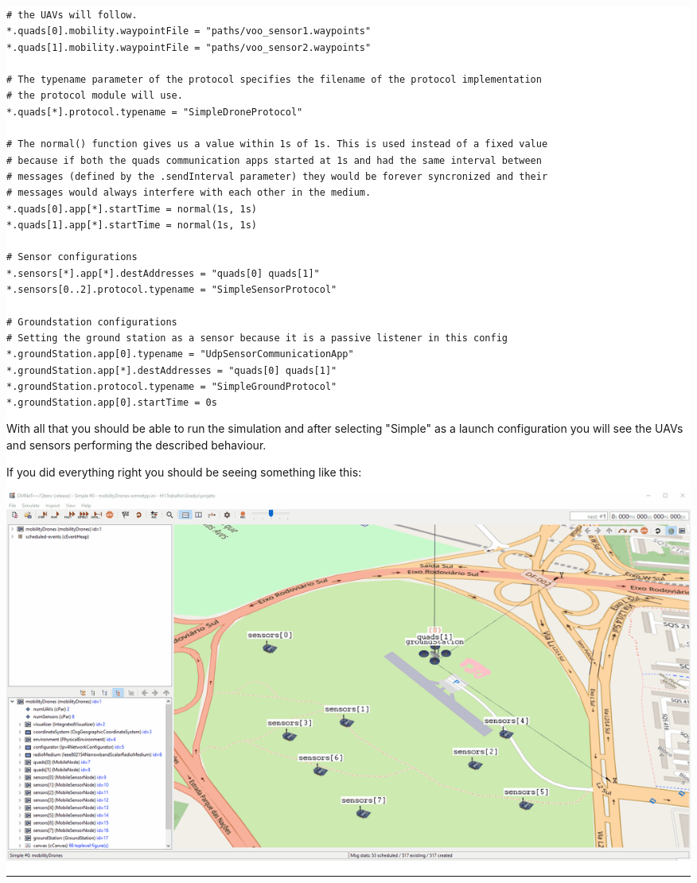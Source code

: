 ```
# the UAVs will follow.
*.quads[0].mobility.waypointFile = "paths/voo_sensor1.waypoints"
*.quads[1].mobility.waypointFile = "paths/voo_sensor2.waypoints"

# The typename parameter of the protocol specifies the filename of the protocol implementation
# the protocol module will use.
*.quads[*].protocol.typename = "SimpleDroneProtocol"

# The normal() function gives us a value within 1s of 1s. This is used instead of a fixed value
# because if both the quads communication apps started at 1s and had the same interval between
# messages (defined by the .sendInterval parameter) they would be forever syncronized and their
# messages would always interfere with each other in the medium.
*.quads[0].app[*].startTime = normal(1s, 1s)
*.quads[1].app[*].startTime = normal(1s, 1s)

# Sensor configurations
*.sensors[*].app[*].destAddresses = "quads[0] quads[1]"
*.sensors[0..2].protocol.typename = "SimpleSensorProtocol"

# Groundstation configurations
# Setting the ground station as a sensor because it is a passive listener in this config
*.groundStation.app[0].typename = "UdpSensorCommunicationApp"
*.groundStation.app[*].destAddresses = "quads[0] quads[1]"
*.groundStation.protocol.typename = "SimpleGroundProtocol"
*.groundStation.app[0].startTime = 0s
```

With all that you should be able to run the simulation and after selecting "Simple" as a launch configuration you will see the UAVs and sensors performing the described behaviour.

If you did everything right you should be seeing something like this:

![Simple protocol showcase](https://raw.githubusercontent.com/Project-GrADyS/gradys-simulations/main/gradys_simulations_docs/assets/simple_showcase.gif)

---